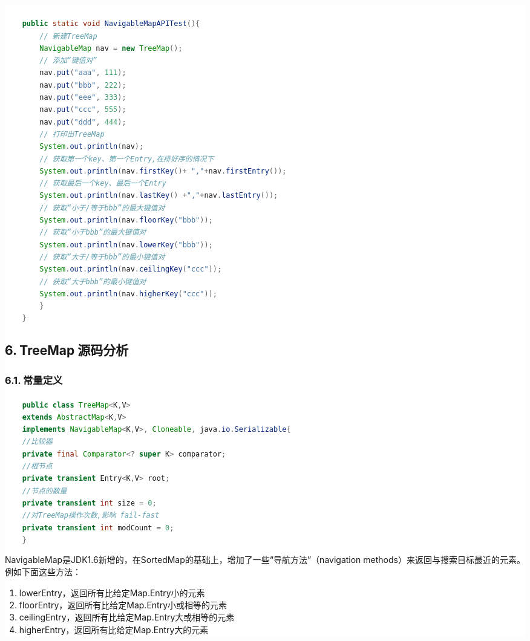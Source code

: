 ``` java

    public static void NavigableMapAPITest(){
        // 新建TreeMap
        NavigableMap nav = new TreeMap();
        // 添加“键值对”
        nav.put("aaa", 111);
        nav.put("bbb", 222);
        nav.put("eee", 333);
        nav.put("ccc", 555);
        nav.put("ddd", 444);
        // 打印出TreeMap
        System.out.println(nav);
        // 获取第一个key、第一个Entry,在排好序的情况下
        System.out.println(nav.firstKey()+ ","+nav.firstEntry());
        // 获取最后一个key、最后一个Entry
        System.out.println(nav.lastKey() +","+nav.lastEntry());
        // 获取“小于/等于bbb”的最大键值对
        System.out.println(nav.floorKey("bbb"));
        // 获取“小于bbb”的最大键值对
        System.out.println(nav.lowerKey("bbb"));
        // 获取“大于/等于bbb”的最小键值对
        System.out.println(nav.ceilingKey("ccc"));
        // 获取“大于bbb”的最小键值对
        System.out.println(nav.higherKey("ccc"));
        }
    }
```



## 6. TreeMap 源码分析

### 6.1. 常量定义

``` java
	public class TreeMap<K,V>
    extends AbstractMap<K,V>
    implements NavigableMap<K,V>, Cloneable, java.io.Serializable{
    //比较器
    private final Comparator<? super K> comparator;
    //根节点
    private transient Entry<K,V> root;
	//节点的数量
    private transient int size = 0;
	//对TreeMap操作次数,影响 fail-fast
    private transient int modCount = 0;
    }
```

NavigableMap是JDK1.6新增的，在SortedMap的基础上，增加了一些“导航方法”（navigation methods）来返回与搜索目标最近的元素。例如下面这些方法：

1. lowerEntry，返回所有比给定Map.Entry小的元素
2. floorEntry，返回所有比给定Map.Entry小或相等的元素
3. ceilingEntry，返回所有比给定Map.Entry大或相等的元素
4. higherEntry，返回所有比给定Map.Entry大的元素
